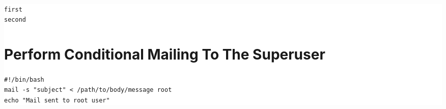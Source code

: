 ```
first
second
```

Perform Conditional Mailing To The Superuser
============================================
```
#!/bin/bash
mail -s "subject" < /path/to/body/message root
echo "Mail sent to root user"
```

